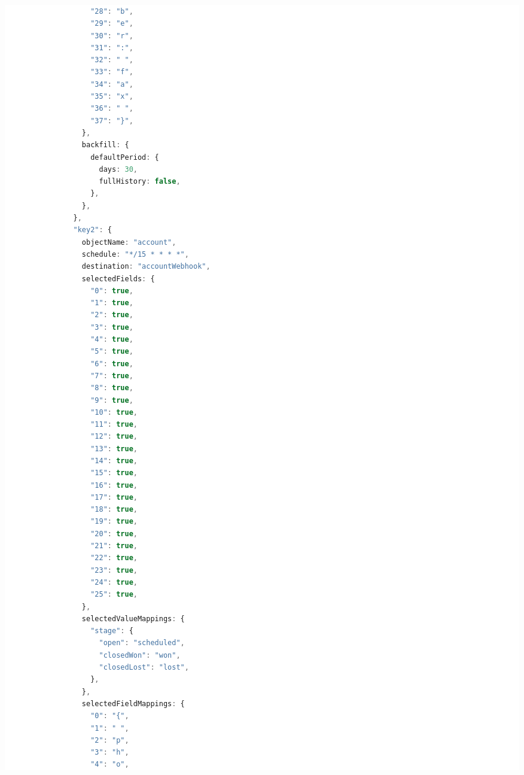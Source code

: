 ```typescript
                    "28": "b",
                    "29": "e",
                    "30": "r",
                    "31": ":",
                    "32": " ",
                    "33": "f",
                    "34": "a",
                    "35": "x",
                    "36": " ",
                    "37": "}",
                  },
                  backfill: {
                    defaultPeriod: {
                      days: 30,
                      fullHistory: false,
                    },
                  },
                },
                "key2": {
                  objectName: "account",
                  schedule: "*/15 * * * *",
                  destination: "accountWebhook",
                  selectedFields: {
                    "0": true,
                    "1": true,
                    "2": true,
                    "3": true,
                    "4": true,
                    "5": true,
                    "6": true,
                    "7": true,
                    "8": true,
                    "9": true,
                    "10": true,
                    "11": true,
                    "12": true,
                    "13": true,
                    "14": true,
                    "15": true,
                    "16": true,
                    "17": true,
                    "18": true,
                    "19": true,
                    "20": true,
                    "21": true,
                    "22": true,
                    "23": true,
                    "24": true,
                    "25": true,
                  },
                  selectedValueMappings: {
                    "stage": {
                      "open": "scheduled",
                      "closedWon": "won",
                      "closedLost": "lost",
                    },
                  },
                  selectedFieldMappings: {
                    "0": "{",
                    "1": " ",
                    "2": "p",
                    "3": "h",
                    "4": "o",
```